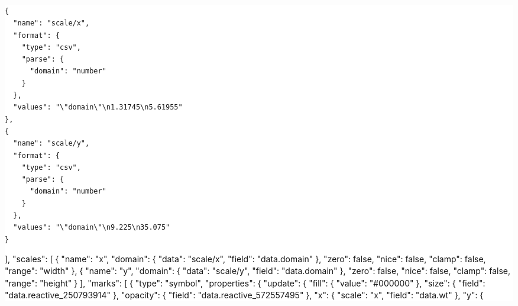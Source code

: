     {
      "name": "scale/x",
      "format": {
        "type": "csv",
        "parse": {
          "domain": "number"
        }
      },
      "values": "\"domain\"\n1.31745\n5.61955"
    },
    {
      "name": "scale/y",
      "format": {
        "type": "csv",
        "parse": {
          "domain": "number"
        }
      },
      "values": "\"domain\"\n9.225\n35.075"
    }
  ],
  "scales": [
    {
      "name": "x",
      "domain": {
        "data": "scale/x",
        "field": "data.domain"
      },
      "zero": false,
      "nice": false,
      "clamp": false,
      "range": "width"
    },
    {
      "name": "y",
      "domain": {
        "data": "scale/y",
        "field": "data.domain"
      },
      "zero": false,
      "nice": false,
      "clamp": false,
      "range": "height"
    }
  ],
  "marks": [
    {
      "type": "symbol",
      "properties": {
        "update": {
          "fill": {
            "value": "#000000"
          },
          "size": {
            "field": "data.reactive_250793914"
          },
          "opacity": {
            "field": "data.reactive_572557495"
          },
          "x": {
            "scale": "x",
            "field": "data.wt"
          },
          "y": {
